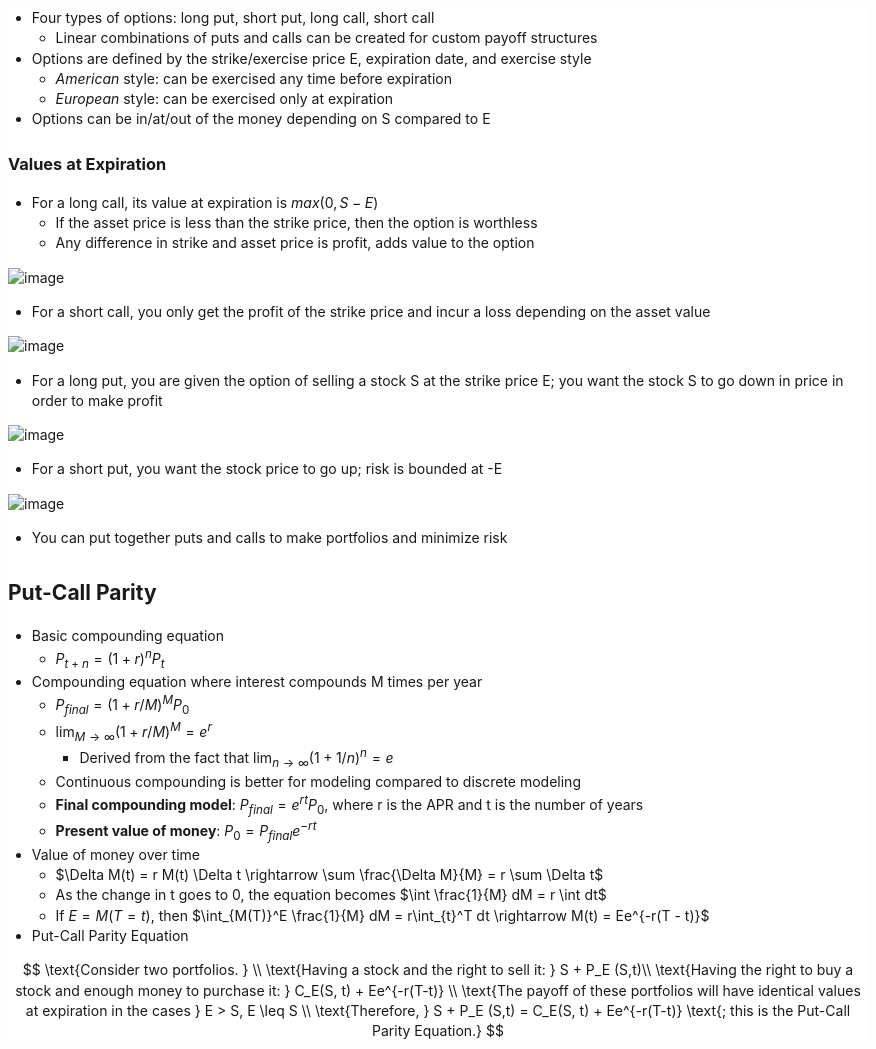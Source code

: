 - Four types of options: long put, short put, long call, short call
    - Linear combinations of puts and calls can be created for custom payoff structures
- Options are defined by the strike/exercise price E, expiration date, and exercise style
    - *American* style: can be exercised any time before expiration
    - *European* style: can be exercised only at expiration
- Options can be in/at/out of the money depending on S compared to E

### Values at Expiration

- For a long call, its value at expiration is $max(0, S-E)$
    - If the asset price is less than the strike price, then the option is worthless
    - Any difference in strike and asset price is profit, adds value to the option

<img width="887" alt="image" src="https://github.com/user-attachments/assets/38805bd3-c569-41dc-ba14-cbe84a63d39e" />

- For a short call, you only get the profit of the strike price and incur a loss depending on the asset value

<img width="786" alt="image" src="https://github.com/user-attachments/assets/12f28a77-6bb9-4207-b393-f9babd44bcfa" />

- For a long put, you are given the option of selling a stock S at the strike price E; you want the stock S to go down in price in order to make profit

<img width="802" alt="image" src="https://github.com/user-attachments/assets/66490c99-ea38-4f78-865b-7504847350ea" />

- For a short put, you want the stock price to go up; risk is bounded at -E

<img width="801" alt="image" src="https://github.com/user-attachments/assets/111a88fd-93cd-4769-ac9b-bfd40afed037" />

- You can put together puts and calls to make portfolios and minimize risk

## Put-Call Parity

- Basic compounding equation
    - $P_{t + n} = (1 + r)^n P_t$
- Compounding equation where interest compounds M times per year
    - $P_{final} = (1 + r/M)^M P_0$
    - $\lim_{M \rightarrow \infty} (1 + r/M)^M = e^r$
        - Derived from the fact that $\lim_{n \rightarrow \infty} (1 + 1/n)^n = e$
    - Continuous compounding is better for modeling compared to discrete modeling
    - **Final compounding model**: $P_{final} = e^{rt} P_0$, where r is the APR and t is the number of years
    - **Present value of money**: $P_0 = P_{final} e^{-rt}$
- Value of money over time
    - $\Delta M(t) = r M(t) \Delta t \rightarrow \sum \frac{\Delta M}{M} = r \sum \Delta t$
    - As the change in t goes to 0, the equation becomes $\int \frac{1}{M} dM = r \int dt$
    - If $E = M(T = t)$, then $\int_{M(T)}^E \frac{1}{M} dM = r\int_{t}^T dt \rightarrow M(t) = Ee^{-r(T - t)}$
- Put-Call Parity Equation

$$
\text{Consider two portfolios. } \\
\text{Having a stock and the right to sell it: } S + P_E (S,t)\\
\text{Having the right to buy a stock and enough money to purchase it: } C_E(S, t) + Ee^{-r(T-t)} \\
\text{The payoff of these portfolios will have identical values at expiration in the cases } E > S, E \leq S \\
\text{Therefore, } S + P_E (S,t) = C_E(S, t) + Ee^{-r(T-t)} \text{; this is the Put-Call Parity Equation.}
$$

